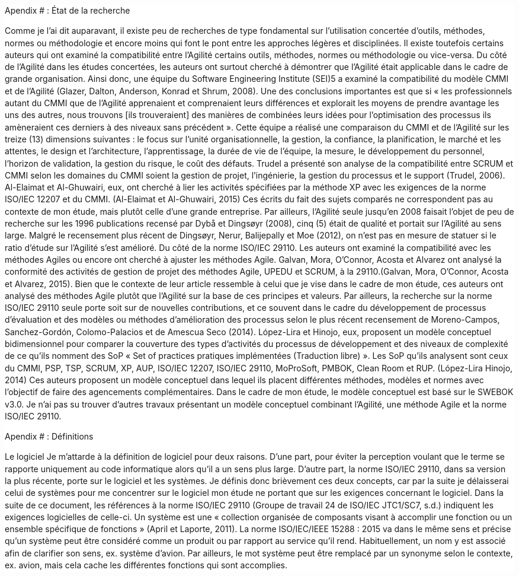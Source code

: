 Apendix # : État de la recherche

Comme je l’ai dit auparavant, il existe peu de recherches de type fondamental sur l’utilisation concertée d’outils, méthodes, normes ou méthodologie et encore moins qui font le pont entre les approches légères et disciplinées. Il existe toutefois certains auteurs qui ont examiné la compatibilité entre l’Agilité certains outils, méthodes, normes ou méthodologie ou vice-versa.
Du côté de l’Agilité dans les études concertées, les auteurs ont surtout cherché à démontrer que l’Agilité était applicable dans le cadre de grande organisation. Ainsi donc, une équipe du Software Engineering Institute (SEI)5 a examiné la compatibilité du modèle CMMI et de l’Agilité (Glazer, Dalton, Anderson, Konrad et Shrum, 2008). Une des conclusions importantes est que si « les professionnels autant du CMMI que de l’Agilité apprenaient et comprenaient leurs différences et explorait les moyens de prendre avantage les uns des autres, nous trouvons [ils trouveraient] des manières de combinées leurs idées pour l’optimisation des processus ils amèneraient ces derniers à des niveaux sans précédent ». Cette équipe a réalisé une comparaison du CMMI et de l’Agilité sur les treize (13) dimensions suivantes : le focus sur l’unité organisationnelle, la gestion, la confiance, la planification, le marché et les attentes, le design et l’architecture, l’apprentissage, la durée de vie de l’équipe, la mesure, le développement du personnel, l’horizon de validation, la gestion du risque, le coût des défauts. Trudel a présenté son analyse de la compatibilité entre SCRUM et CMMI selon les domaines du CMMI soient la gestion de projet, l’ingénierie, la gestion du processus et le support (Trudel, 2006). Al-Elaimat et Al-Ghuwairi, eux, ont cherché à lier les activités spécifiées par la méthode XP avec les exigences de la norme ISO/IEC 12207 et du CMMI. (Al-Elaimat et Al-Ghuwairi, 2015) Ces écrits du fait des sujets comparés ne correspondent pas au contexte de mon étude, mais plutôt celle d’une grande entreprise. Par ailleurs, l’Agilité seule jusqu’en 2008 faisait l’objet de peu de recherche sur les 1996 publications recensé par Dybå et Dingsøyr (2008), cinq (5) était de qualité et portait sur l’Agilité au sens large. Malgré le recensement plus récent de Dingsøyr, Nerur, Balijepally et Moe (2012), on n’est pas en mesure de statuer si le ratio d’étude sur l’Agilité s’est amélioré.
Du côté de la norme ISO/IEC 29110. Les auteurs ont examiné la compatibilité avec les méthodes Agiles ou encore ont cherché à ajuster les méthodes Agile. Galvan, Mora, O’Connor, Acosta et Alvarez ont analysé la conformité des activités de gestion de projet des méthodes Agile, UPEDU et SCRUM, à la 29110.(Galvan, Mora, O’Connor, Acosta et Alvarez, 2015). Bien que le contexte de leur article ressemble à celui que je vise dans le cadre de mon étude, ces auteurs ont analysé des méthodes Agile plutôt que l’Agilité sur la base de ces principes et valeurs. Par ailleurs, la recherche sur la norme ISO/IEC 29110 seule porte soit sur de nouvelles contributions, et ce souvent dans le cadre du développement de processus d’évaluation et des modèles ou méthodes d’amélioration des processus selon le plus récent recensement de Moreno-Campos, Sanchez-Gordón, Colomo-Palacios et de Amescua Seco (2014).
López-Lira et Hinojo, eux, proposent un modèle conceptuel bidimensionnel pour comparer la couverture des types d’activités du processus de développement et des niveaux de complexité de ce qu’ils nomment des SoP « Set of practices pratiques implémentées (Traduction libre) ». Les SoP qu’ils analysent sont ceux du CMMI, PSP, TSP, SCRUM, XP, AUP, ISO/IEC 12207, ISO/IEC 29110, MoProSoft, PMBOK, Clean Room et RUP. (López-Lira Hinojo, 2014) Ces auteurs proposent un modèle conceptuel dans lequel ils placent différentes méthodes, modèles et normes avec l’objectif de faire des agencements complémentaires. Dans le cadre de mon étude, le modèle conceptuel est basé sur le SWEBOK v3.0. Je n’ai pas su trouver d’autres travaux présentant un modèle conceptuel combinant l’Agilité, une méthode Agile et la norme ISO/IEC 29110.

Apendix # : Définitions

Le logiciel
Je m’attarde à la définition de logiciel pour deux raisons. D’une part, pour éviter la perception voulant que le terme se rapporte uniquement au code informatique alors qu’il a un sens plus large. D’autre part, la norme ISO/IEC 29110, dans sa version la plus récente, porte sur le logiciel et les systèmes. Je définis donc brièvement ces deux concepts, car par la suite je délaisserai celui de systèmes pour me concentrer sur le logiciel mon étude ne portant que sur les exigences concernant le logiciel. Dans la suite de ce document, les références à la norme ISO/IEC 29110 (Groupe de travail 24 de ISO/IEC JTC1/SC7, s.d.) indiquent les exigences logicielles de celle-ci.
Un système est une « collection organisée de composants visant à accomplir une fonction ou un ensemble spécifique de fonctions » (April et Laporte, 2011). La norme ISO/IEC/IEEE 15288 : 2015 va dans le même sens et précise qu’un système peut être considéré comme un produit ou par rapport au service qu’il rend. Habituellement, un nom y est associé afin de clarifier son sens, ex. système d’avion. Par ailleurs, le mot système peut être remplacé par un synonyme selon le contexte, ex. avion, mais cela cache les différentes fonctions qui sont accomplies.